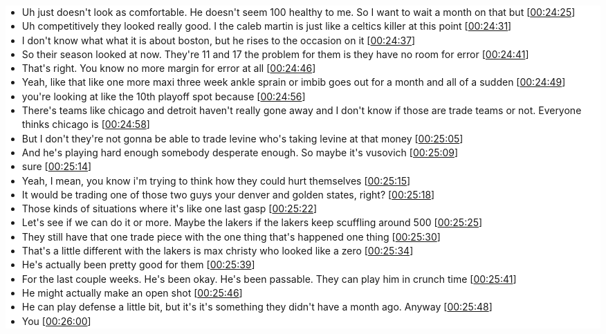 *  Uh just doesn't look as comfortable. He doesn't seem 100 healthy to me. So I want to wait a month on that but [[00:24:25](https://www.youtube.com/watch?v=bzMGR97gN_Q&t=1465.82s)]
*  Uh competitively they looked really good. I the caleb martin is just like a celtics killer at this point [[00:24:31](https://www.youtube.com/watch?v=bzMGR97gN_Q&t=1471.4199999999998s)]
*  I don't know what what it is about boston, but he rises to the occasion on it [[00:24:37](https://www.youtube.com/watch?v=bzMGR97gN_Q&t=1477.02s)]
*  So their season looked at now. They're 11 and 17 the problem for them is they have no room for error [[00:24:41](https://www.youtube.com/watch?v=bzMGR97gN_Q&t=1481.18s)]
*  That's right. You know no more margin for error at all [[00:24:46](https://www.youtube.com/watch?v=bzMGR97gN_Q&t=1486.7s)]
*  Yeah, like that like one more maxi three week ankle sprain or imbib goes out for a month and all of a sudden [[00:24:49](https://www.youtube.com/watch?v=bzMGR97gN_Q&t=1489.26s)]
*  you're looking at like the 10th playoff spot because [[00:24:56](https://www.youtube.com/watch?v=bzMGR97gN_Q&t=1496.22s)]
*  There's teams like chicago and detroit haven't really gone away and I don't know if those are trade teams or not. Everyone thinks chicago is [[00:24:58](https://www.youtube.com/watch?v=bzMGR97gN_Q&t=1498.78s)]
*  But I don't they're not gonna be able to trade levine who's taking levine at that money [[00:25:05](https://www.youtube.com/watch?v=bzMGR97gN_Q&t=1505.6599999999999s)]
*  And he's playing hard enough somebody desperate enough. So maybe it's vusovich [[00:25:09](https://www.youtube.com/watch?v=bzMGR97gN_Q&t=1509.6599999999999s)]
*  sure [[00:25:14](https://www.youtube.com/watch?v=bzMGR97gN_Q&t=1514.06s)]
*  Yeah, I mean, you know i'm trying to think how they could hurt themselves [[00:25:15](https://www.youtube.com/watch?v=bzMGR97gN_Q&t=1515.4199999999998s)]
*  It would be trading one of those two guys your denver and golden states, right? [[00:25:18](https://www.youtube.com/watch?v=bzMGR97gN_Q&t=1518.4599999999998s)]
*  Those kinds of situations where it's like one last gasp [[00:25:22](https://www.youtube.com/watch?v=bzMGR97gN_Q&t=1522.6999999999998s)]
*  Let's see if we can do it or more. Maybe the lakers if the lakers keep scuffling around 500 [[00:25:25](https://www.youtube.com/watch?v=bzMGR97gN_Q&t=1525.9799999999998s)]
*  They still have that one trade piece with the one thing that's happened one thing [[00:25:30](https://www.youtube.com/watch?v=bzMGR97gN_Q&t=1530.78s)]
*  That's a little different with the lakers is max christy who looked like a zero [[00:25:34](https://www.youtube.com/watch?v=bzMGR97gN_Q&t=1534.22s)]
*  He's actually been pretty good for them [[00:25:39](https://www.youtube.com/watch?v=bzMGR97gN_Q&t=1539.02s)]
*  For the last couple weeks. He's been okay. He's been passable. They can play him in crunch time [[00:25:41](https://www.youtube.com/watch?v=bzMGR97gN_Q&t=1541.5800000000002s)]
*  He might actually make an open shot [[00:25:46](https://www.youtube.com/watch?v=bzMGR97gN_Q&t=1546.22s)]
*  He can play defense a little bit, but it's it's something they didn't have a month ago. Anyway [[00:25:48](https://www.youtube.com/watch?v=bzMGR97gN_Q&t=1548.46s)]
*  You [[00:26:00](https://www.youtube.com/watch?v=bzMGR97gN_Q&t=1560.7s)]
